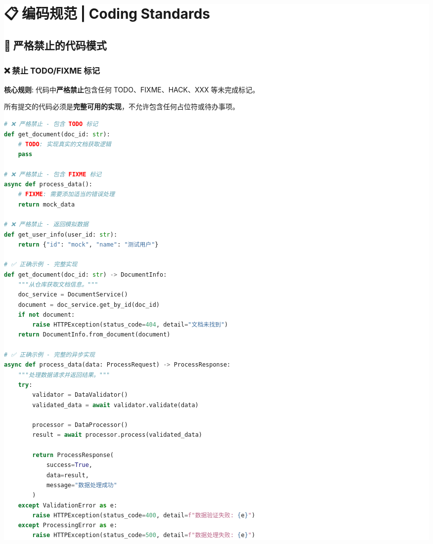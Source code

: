 # 📋 编码规范 | Coding Standards

## 🚫 **严格禁止的代码模式**

### ❌ **禁止 TODO/FIXME 标记**

**核心规则**: 代码中**严格禁止**包含任何 TODO、FIXME、HACK、XXX 等未完成标记。

所有提交的代码必须是**完整可用的实现**，不允许包含任何占位符或待办事项。

```python
# ❌ 严格禁止 - 包含 TODO 标记
def get_document(doc_id: str):
    # TODO: 实现真实的文档获取逻辑
    pass

# ❌ 严格禁止 - 包含 FIXME 标记  
async def process_data():
    # FIXME: 需要添加适当的错误处理
    return mock_data

# ❌ 严格禁止 - 返回模拟数据
def get_user_info(user_id: str):
    return {"id": "mock", "name": "测试用户"}

# ✅ 正确示例 - 完整实现
def get_document(doc_id: str) -> DocumentInfo:
    """从仓库获取文档信息。"""
    doc_service = DocumentService()
    document = doc_service.get_by_id(doc_id)
    if not document:
        raise HTTPException(status_code=404, detail="文档未找到")
    return DocumentInfo.from_document(document)

# ✅ 正确示例 - 完整的异步实现
async def process_data(data: ProcessRequest) -> ProcessResponse:
    """处理数据请求并返回结果。"""
    try:
        validator = DataValidator()
        validated_data = await validator.validate(data)
        
        processor = DataProcessor()
        result = await processor.process(validated_data)
        
        return ProcessResponse(
            success=True,
            data=result,
            message="数据处理成功"
        )
    except ValidationError as e:
        raise HTTPException(status_code=400, detail=f"数据验证失败: {e}")
    except ProcessingError as e:
        raise HTTPException(status_code=500, detail=f"数据处理失败: {e}")
```
